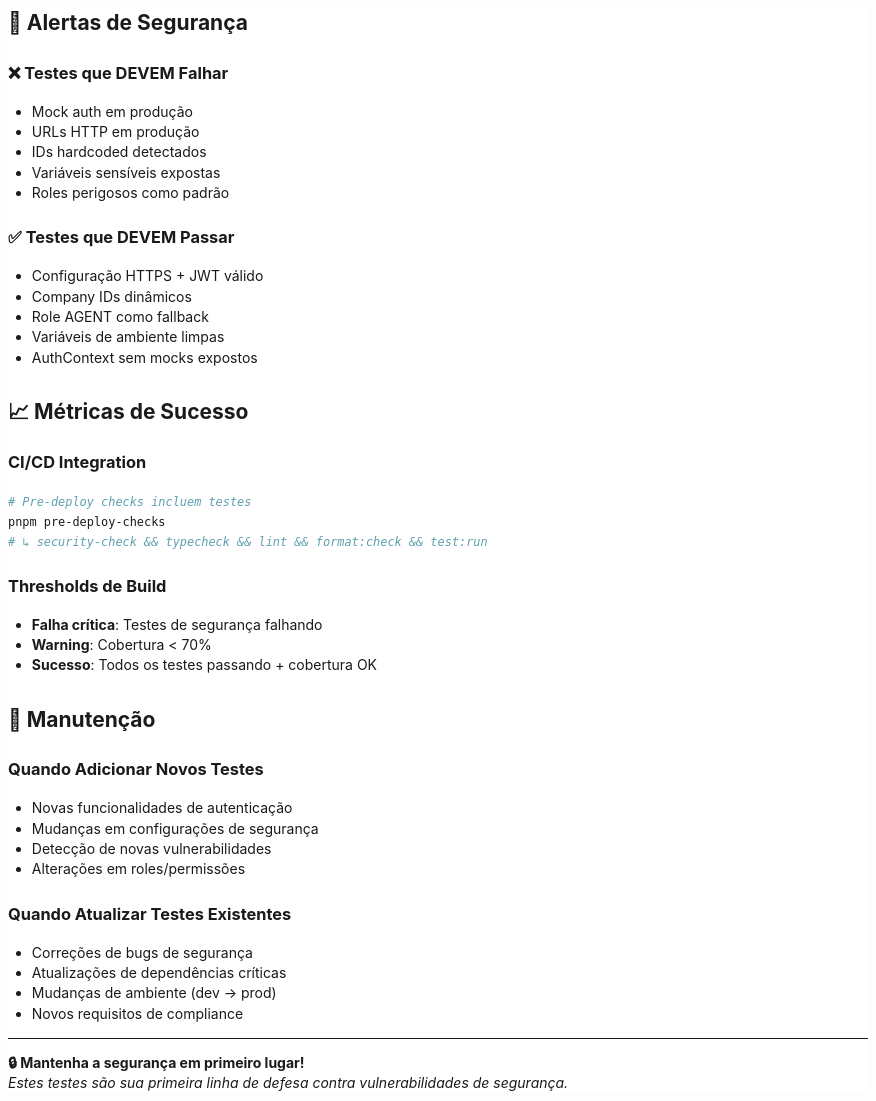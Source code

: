 ## 🚨 Alertas de Segurança

### ❌ Testes que DEVEM Falhar
- Mock auth em produção
- URLs HTTP em produção  
- IDs hardcoded detectados
- Variáveis sensíveis expostas
- Roles perigosos como padrão

### ✅ Testes que DEVEM Passar
- Configuração HTTPS + JWT válido
- Company IDs dinâmicos
- Role AGENT como fallback
- Variáveis de ambiente limpas
- AuthContext sem mocks expostos

## 📈 Métricas de Sucesso

### CI/CD Integration
```bash
# Pre-deploy checks incluem testes
pnpm pre-deploy-checks
# ↳ security-check && typecheck && lint && format:check && test:run
```

### Thresholds de Build
- **Falha crítica**: Testes de segurança falhando
- **Warning**: Cobertura < 70%
- **Sucesso**: Todos os testes passando + cobertura OK

## 🔄 Manutenção

### Quando Adicionar Novos Testes
- Novas funcionalidades de autenticação
- Mudanças em configurações de segurança
- Detecção de novas vulnerabilidades
- Alterações em roles/permissões

### Quando Atualizar Testes Existentes
- Correções de bugs de segurança
- Atualizações de dependências críticas
- Mudanças de ambiente (dev → prod)
- Novos requisitos de compliance

---

**🔒 Mantenha a segurança em primeiro lugar!**  
*Estes testes são sua primeira linha de defesa contra vulnerabilidades de segurança.*